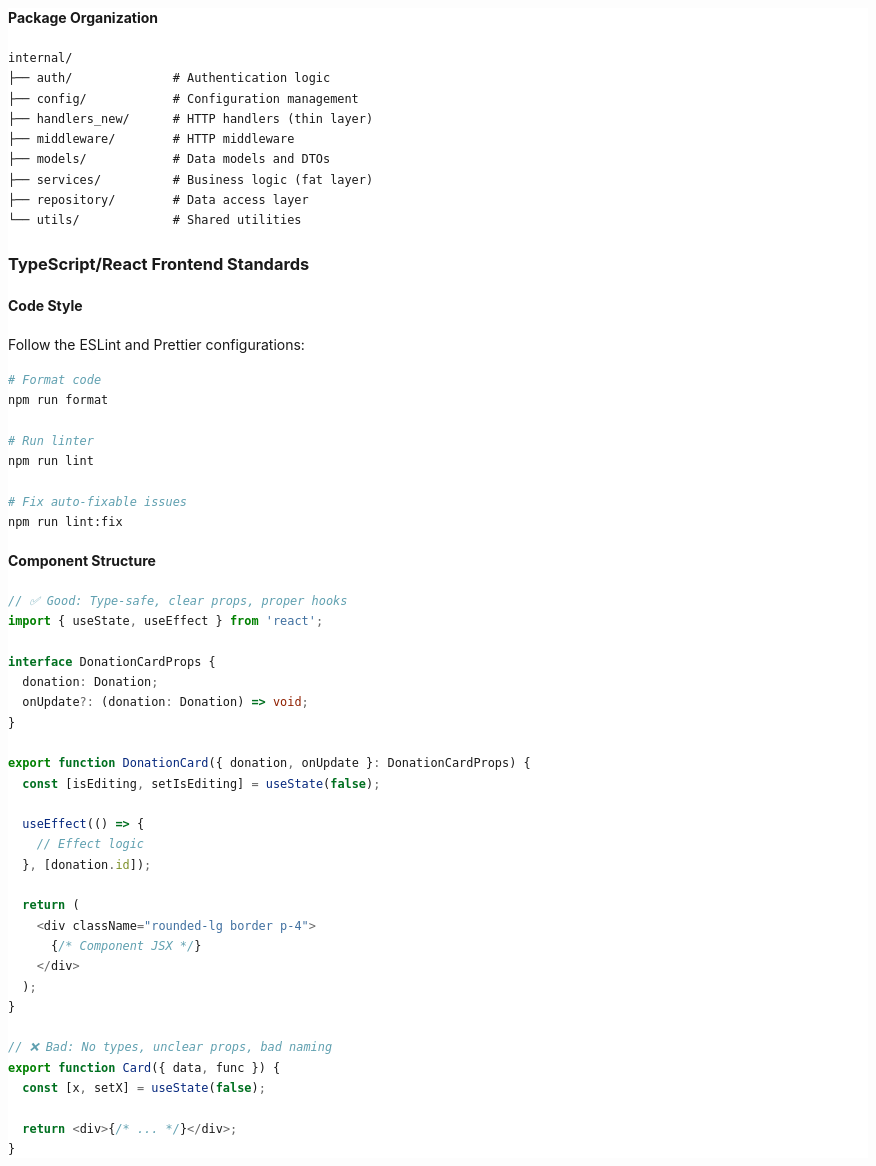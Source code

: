 #### Package Organization

```
internal/
├── auth/              # Authentication logic
├── config/            # Configuration management
├── handlers_new/      # HTTP handlers (thin layer)
├── middleware/        # HTTP middleware
├── models/            # Data models and DTOs
├── services/          # Business logic (fat layer)
├── repository/        # Data access layer
└── utils/             # Shared utilities
```

### TypeScript/React Frontend Standards

#### Code Style

Follow the ESLint and Prettier configurations:

```bash
# Format code
npm run format

# Run linter
npm run lint

# Fix auto-fixable issues
npm run lint:fix
```

#### Component Structure

```typescript
// ✅ Good: Type-safe, clear props, proper hooks
import { useState, useEffect } from 'react';

interface DonationCardProps {
  donation: Donation;
  onUpdate?: (donation: Donation) => void;
}

export function DonationCard({ donation, onUpdate }: DonationCardProps) {
  const [isEditing, setIsEditing] = useState(false);

  useEffect(() => {
    // Effect logic
  }, [donation.id]);

  return (
    <div className="rounded-lg border p-4">
      {/* Component JSX */}
    </div>
  );
}

// ❌ Bad: No types, unclear props, bad naming
export function Card({ data, func }) {
  const [x, setX] = useState(false);
  
  return <div>{/* ... */}</div>;
}
```
